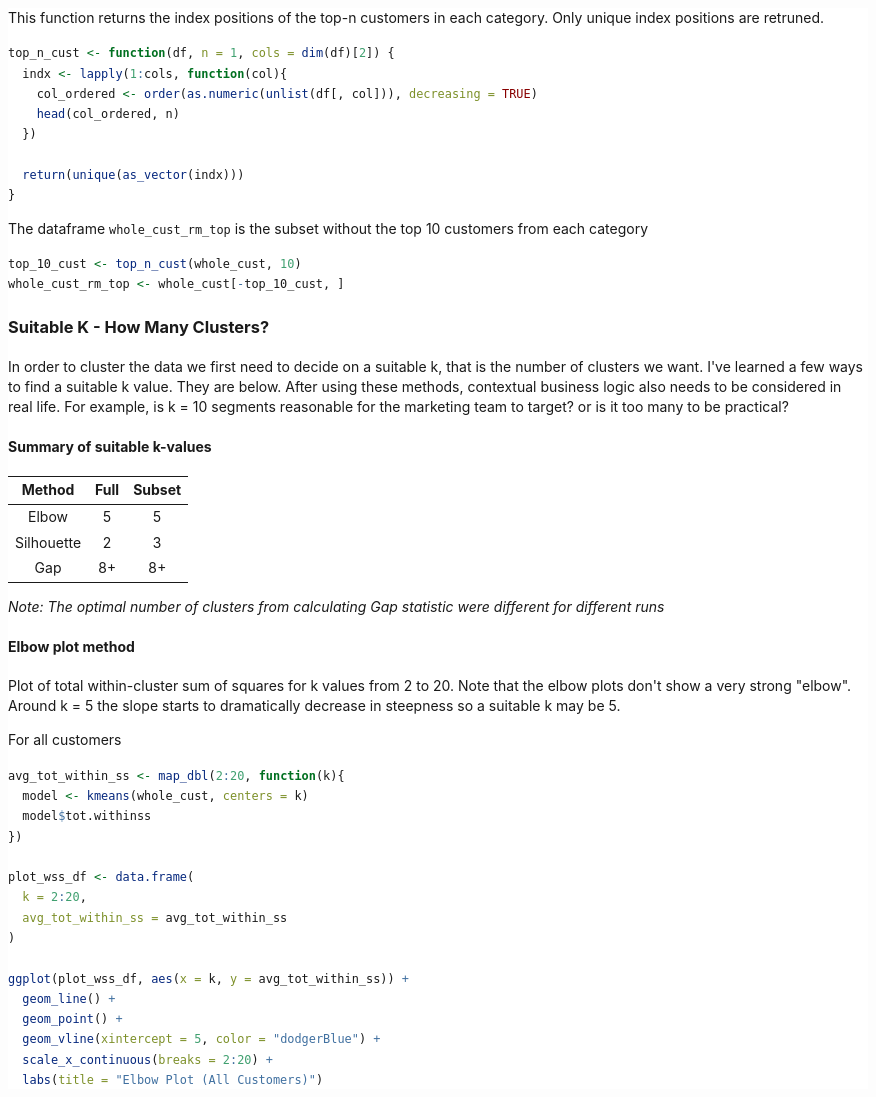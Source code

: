 This function returns the index positions of the top-n customers in each category. Only unique index positions are retruned.

``` r
top_n_cust <- function(df, n = 1, cols = dim(df)[2]) {
  indx <- lapply(1:cols, function(col){
    col_ordered <- order(as.numeric(unlist(df[, col])), decreasing = TRUE)
    head(col_ordered, n)
  })
  
  return(unique(as_vector(indx)))
}
```

The dataframe `whole_cust_rm_top` is the subset without the top 10 customers from each category

``` r
top_10_cust <- top_n_cust(whole_cust, 10)
whole_cust_rm_top <- whole_cust[-top_10_cust, ]
```

### Suitable K - How Many Clusters?

In order to cluster the data we first need to decide on a suitable k, that is the number of clusters we want. I've learned a few ways to find a suitable k value. They are below. After using these methods, contextual business logic also needs to be considered in real life. For example, is k = 10 segments reasonable for the marketing team to target? or is it too many to be practical?

#### Summary of suitable k-values

|   Method   | Full | Subset |
|:----------:|:----:|:------:|
|    Elbow   |   5  |    5   |
| Silhouette |   2  |    3   |
|     Gap    |  8+  |   8+   |

*Note: The optimal number of clusters from calculating Gap statistic were different for different runs*

#### Elbow plot method

Plot of total within-cluster sum of squares for k values from 2 to 20. Note that the elbow plots don't show a very strong "elbow". Around k = 5 the slope starts to dramatically decrease in steepness so a suitable k may be 5.

For all customers

``` r
avg_tot_within_ss <- map_dbl(2:20, function(k){
  model <- kmeans(whole_cust, centers = k)
  model$tot.withinss
})

plot_wss_df <- data.frame(
  k = 2:20,
  avg_tot_within_ss = avg_tot_within_ss
)

ggplot(plot_wss_df, aes(x = k, y = avg_tot_within_ss)) +
  geom_line() +
  geom_point() +
  geom_vline(xintercept = 5, color = "dodgerBlue") +
  scale_x_continuous(breaks = 2:20) +
  labs(title = "Elbow Plot (All Customers)")
```
